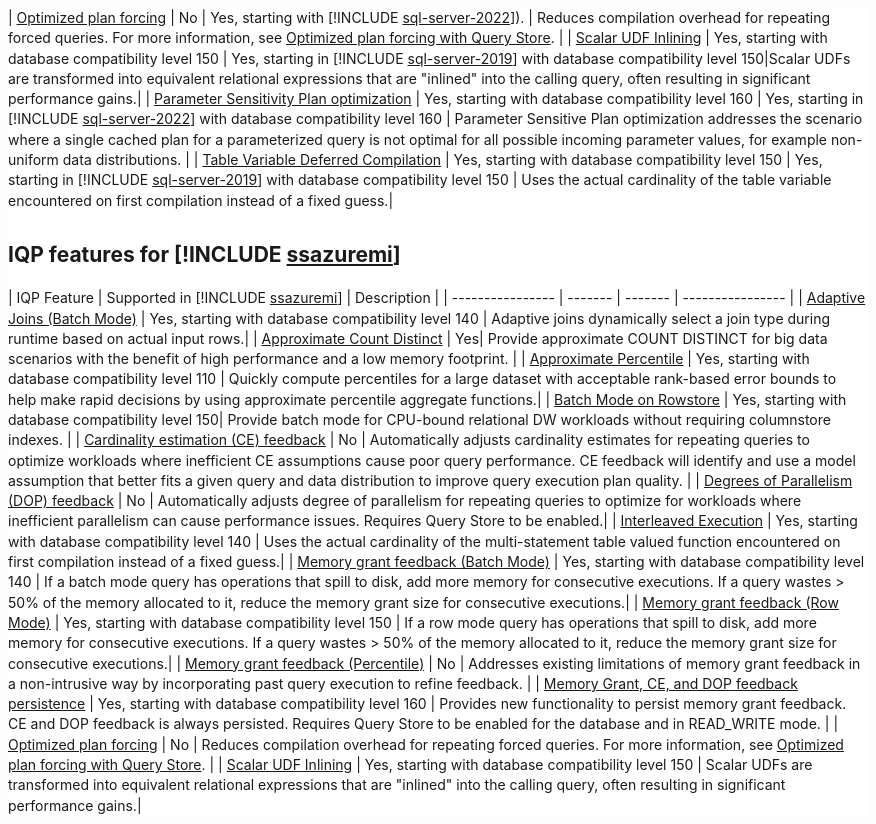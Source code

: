 | [Optimized plan forcing](optimized-plan-forcing-query-store.md) | No  | Yes, starting with [!INCLUDE [sql-server-2022](../../includes/sssql22-md.md)]). | Reduces compilation overhead for repeating forced queries. For more information, see [Optimized plan forcing with Query Store](optimized-plan-forcing-query-store.md). |
| [Scalar UDF Inlining](intelligent-query-processing-details.md#scalar-udf-inlining) | Yes, starting with database compatibility level 150 | Yes, starting in [!INCLUDE [sql-server-2019](../../includes/sssql19-md.md)] with database compatibility level 150|Scalar UDFs are transformed into equivalent relational expressions that are "inlined" into the calling query, often resulting in significant performance gains.|
| [Parameter Sensitivity Plan optimization](./parameter-sensitive-plan-optimization.md) | Yes, starting with database compatibility level 160 | Yes, starting in [!INCLUDE [sql-server-2022](../../includes/sssql22-md.md)] with database compatibility level 160 | Parameter Sensitive Plan optimization addresses the scenario where a single cached plan for a parameterized query is not optimal for all possible incoming parameter values, for example non-uniform data distributions. |
| [Table Variable Deferred Compilation](intelligent-query-processing-details.md#table-variable-deferred-compilation) | Yes, starting with database compatibility level 150 | Yes, starting in [!INCLUDE [sql-server-2019](../../includes/sssql19-md.md)] with database compatibility level 150 | Uses the actual cardinality of the table variable encountered on first compilation instead of a fixed guess.|

## <a id="sqlmi"></a> IQP features for [!INCLUDE [ssazuremi](../../includes/ssazuremi-md.md)]

| IQP Feature | Supported in [!INCLUDE [ssazuremi](../../includes/ssazuremi-md.md)] | Description |
| ---------------- | ------- | ------- | ---------------- |
| [Adaptive Joins (Batch Mode)](intelligent-query-processing-details.md#batch-mode-adaptive-joins) | Yes, starting with database compatibility level 140 | Adaptive joins dynamically select a join type during runtime based on actual input rows.|
| [Approximate Count Distinct](intelligent-query-processing-details.md#approximate-query-processing) | Yes| Provide approximate COUNT DISTINCT for big data scenarios with the benefit of high performance and a low memory footprint. |
| [Approximate Percentile](intelligent-query-processing-details.md#approximate-query-processing) | Yes, starting with database compatibility level 110 | Quickly compute percentiles for a large dataset with acceptable rank-based error bounds to help make rapid decisions by using approximate percentile aggregate functions.|
| [Batch Mode on Rowstore](intelligent-query-processing-details.md#batch-mode-on-rowstore) | Yes, starting with database compatibility level 150| Provide batch mode for CPU-bound relational DW workloads without requiring columnstore indexes.  |
| [Cardinality estimation (CE) feedback](intelligent-query-processing-cardinality-estimation-feedback.md) | No  |   Automatically adjusts cardinality estimates for repeating queries to optimize workloads where inefficient CE assumptions cause poor query performance. CE feedback will identify and use a model assumption that better fits a given query and data distribution to improve query execution plan quality. |
| [Degrees of Parallelism (DOP) feedback](intelligent-query-processing-degree-parallelism-feedback.md) | No  | Automatically adjusts degree of parallelism for repeating queries to optimize for workloads where inefficient parallelism can cause performance issues. Requires Query Store to be enabled.|
| [Interleaved Execution](intelligent-query-processing-details.md#interleaved-execution-for-mstvfs) | Yes, starting with database compatibility level 140 | Uses the actual cardinality of the multi-statement table valued function encountered on first compilation instead of a fixed guess.|
| [Memory grant feedback (Batch Mode)](intelligent-query-processing-memory-grant-feedback.md#batch-mode-memory-grant-feedback) | Yes, starting with database compatibility level 140 | If a batch mode query has operations that spill to disk, add more memory for consecutive executions. If a query wastes > 50% of the memory allocated to it, reduce the memory grant size for consecutive executions.|
| [Memory grant feedback (Row Mode)](intelligent-query-processing-memory-grant-feedback.md#row-mode-memory-grant-feedback) | Yes, starting with database compatibility level 150 | If a row mode query has operations that spill to disk, add more memory for consecutive executions. If a query wastes > 50% of the memory allocated to it, reduce the memory grant size for consecutive executions.|
| [Memory grant feedback (Percentile)](intelligent-query-processing-memory-grant-feedback.md#percentile-and-persistence-mode-memory-grant-feedback) | No  | Addresses existing limitations of memory grant feedback in a non-intrusive way by incorporating past query execution to refine feedback. |
| [Memory Grant, CE, and DOP feedback persistence](intelligent-query-processing-memory-grant-feedback.md#percentile-and-persistence-mode-memory-grant-feedback) | Yes, starting with database compatibility level 160 | Provides new functionality to persist memory grant feedback. CE and DOP feedback is always persisted. Requires Query Store to be enabled for the database and in READ_WRITE mode. |
| [Optimized plan forcing](optimized-plan-forcing-query-store.md) | No  | Reduces compilation overhead for repeating forced queries. For more information, see [Optimized plan forcing with Query Store](optimized-plan-forcing-query-store.md). |
| [Scalar UDF Inlining](intelligent-query-processing-details.md#scalar-udf-inlining) | Yes, starting with database compatibility level 150 | Scalar UDFs are transformed into equivalent relational expressions that are "inlined" into the calling query, often resulting in significant performance gains.|